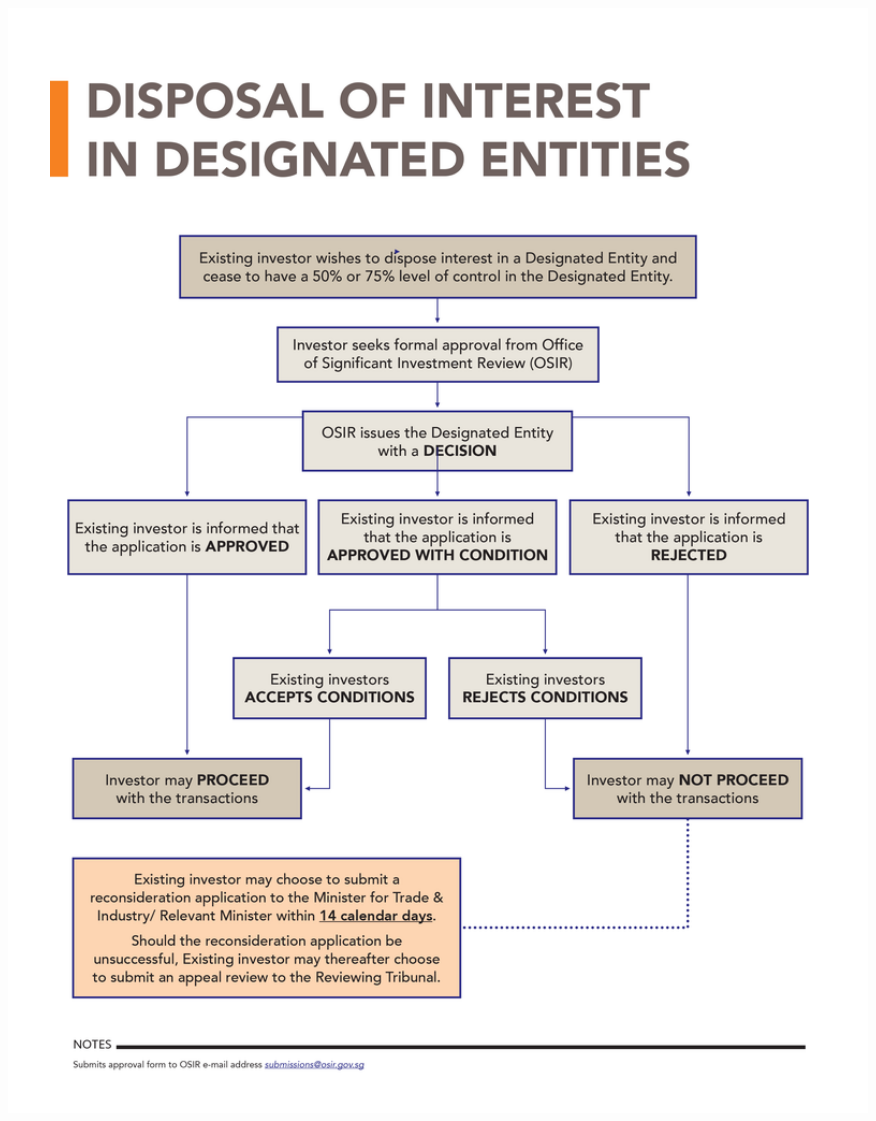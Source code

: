 <img style="width: 100%" height="auto" width="100%" alt="" src="/images/OSIR_Approval_for_Ownership_07022024.jpg">
</div>
<p></p>